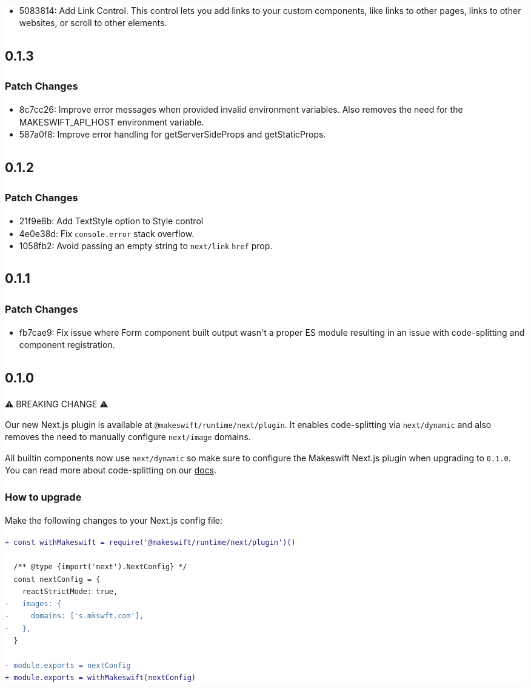 - 5083814: Add Link Control. This control lets you add links to your custom components, like links to other pages, links to other websites, or scroll to other elements.

## 0.1.3

### Patch Changes

- 8c7cc26: Improve error messages when provided invalid environment variables. Also removes the need for the MAKESWIFT_API_HOST environment variable.
- 587a0f8: Improve error handling for getServerSideProps and getStaticProps.

## 0.1.2

### Patch Changes

- 21f9e8b: Add TextStyle option to Style control
- 4e0e38d: Fix `console.error` stack overflow.
- 1058fb2: Avoid passing an empty string to `next/link` `href` prop.

## 0.1.1

### Patch Changes

- fb7cae9: Fix issue where Form component built output wasn't a proper ES module resulting in an issue with code-splitting and component registration.

## 0.1.0

⚠️ BREAKING CHANGE ⚠️

Our new Next.js plugin is available at `@makeswift/runtime/next/plugin`. It enables code-splitting
via `next/dynamic` and also removes the need to manually configure `next/image` domains.

All builtin components now use `next/dynamic` so make sure to configure the Makeswift Next.js plugin
when upgrading to `0.1.0`. You can read more about code-splitting on our
[docs](https://www.makeswift.com/docs/guides/code-splitting).

### How to upgrade

Make the following changes to your Next.js config file:

```diff
+ const withMakeswift = require('@makeswift/runtime/next/plugin')()

  /** @type {import('next').NextConfig} */
  const nextConfig = {
    reactStrictMode: true,
-   images: {
-     domains: ['s.mkswft.com'],
-   },
  }

- module.exports = nextConfig
+ module.exports = withMakeswift(nextConfig)
```
